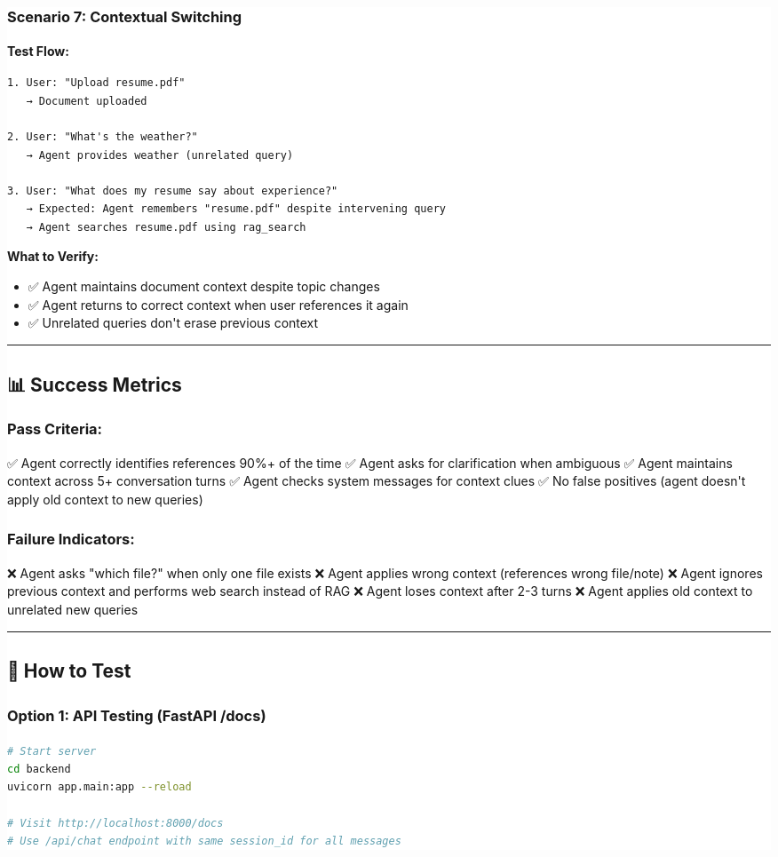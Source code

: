 ### **Scenario 7: Contextual Switching**

**Test Flow:**
```
1. User: "Upload resume.pdf"
   → Document uploaded

2. User: "What's the weather?"
   → Agent provides weather (unrelated query)

3. User: "What does my resume say about experience?"
   → Expected: Agent remembers "resume.pdf" despite intervening query
   → Agent searches resume.pdf using rag_search
```

**What to Verify:**
- ✅ Agent maintains document context despite topic changes
- ✅ Agent returns to correct context when user references it again
- ✅ Unrelated queries don't erase previous context

---

## 📊 Success Metrics

### **Pass Criteria:**
✅ Agent correctly identifies references 90%+ of the time
✅ Agent asks for clarification when ambiguous
✅ Agent maintains context across 5+ conversation turns
✅ Agent checks system messages for context clues
✅ No false positives (agent doesn't apply old context to new queries)

### **Failure Indicators:**
❌ Agent asks "which file?" when only one file exists
❌ Agent applies wrong context (references wrong file/note)
❌ Agent ignores previous context and performs web search instead of RAG
❌ Agent loses context after 2-3 turns
❌ Agent applies old context to unrelated new queries

---

## 🔧 How to Test

### **Option 1: API Testing (FastAPI /docs)**
```bash
# Start server
cd backend
uvicorn app.main:app --reload

# Visit http://localhost:8000/docs
# Use /api/chat endpoint with same session_id for all messages
```
